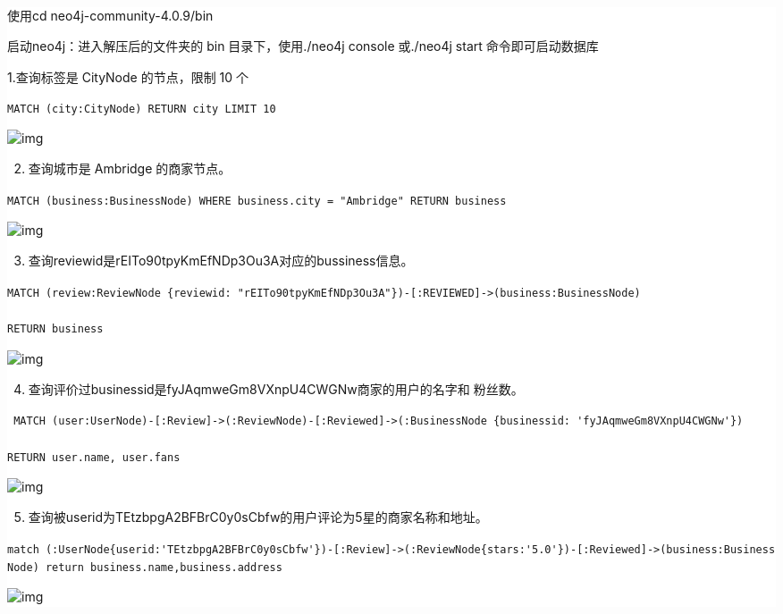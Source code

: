 使用cd neo4j-community-4.0.9/bin

启动neo4j：进入解压后的文件夹的 bin 目录下，使用./neo4j console 或./neo4j start 命令即可启动数据库

 

1.查询标签是 CityNode 的节点，限制 10 个

```
MATCH (city:CityNode) RETURN city LIMIT 10
```

![img](file:///C:/Windows/Temp/msohtmlclip1/01/clip_image002.jpg)

 

2. 查询城市是 Ambridge 的商家节点。

```
MATCH (business:BusinessNode) WHERE business.city = "Ambridge" RETURN business
```

![img](file:///C:/Windows/Temp/msohtmlclip1/01/clip_image004.jpg)

 

3. 查询reviewid是rEITo90tpyKmEfNDp3Ou3A对应的bussiness信息。

```
MATCH (review:ReviewNode {reviewid: "rEITo90tpyKmEfNDp3Ou3A"})-[:REVIEWED]->(business:BusinessNode)

RETURN business
```

 

![img](file:///C:/Windows/Temp/msohtmlclip1/01/clip_image006.jpg)

 

 

4. 查询评价过businessid是fyJAqmweGm8VXnpU4CWGNw商家的用户的名字和 粉丝数。

```cypher
 MATCH (user:UserNode)-[:Review]->(:ReviewNode)-[:Reviewed]->(:BusinessNode {businessid: 'fyJAqmweGm8VXnpU4CWGNw'})

RETURN user.name, user.fans
```

![img](file:///C:/Windows/Temp/msohtmlclip1/01/clip_image008.jpg)

 

5. 查询被userid为TEtzbpgA2BFBrC0y0sCbfw的用户评论为5星的商家名称和地址。

```
match (:UserNode{userid:'TEtzbpgA2BFBrC0y0sCbfw'})-[:Review]->(:ReviewNode{stars:'5.0'})-[:Reviewed]->(business:BusinessNode) return business.name,business.address
```

![img](file:///C:/Windows/Temp/msohtmlclip1/01/clip_image010.jpg)
